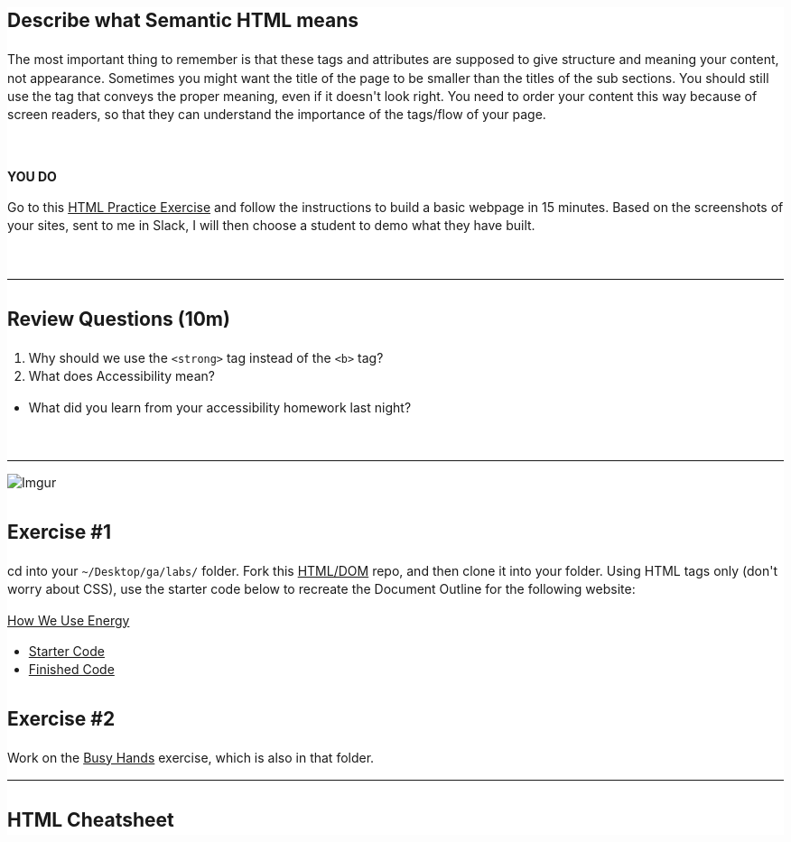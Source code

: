 ## Describe what Semantic HTML means

The most important thing to remember is that these tags and attributes are supposed to give structure and meaning your content, not appearance.  Sometimes you might want the title of the page to be smaller than the titles of the sub sections.  You should still use the tag that conveys the proper meaning, even if it doesn't look right.  You need to order your content this way because of screen readers, so that they can understand the importance of the tags/flow of your page.

<br />

**YOU DO**

Go to this [HTML Practice Exercise](https://git.generalassemb.ly/atl-wdi/HTML-DOM/blob/master/html_practice_exercise.md) and follow the instructions to build a basic webpage in 15 minutes. Based on the screenshots of your sites, sent to me in Slack, I will then choose a student to demo what they have built.

<br />

---

## Review Questions (10m)

1. Why should we use the `<strong>` tag instead of the `<b>` tag?
2. What does Accessibility mean?
  - What did you learn from your accessibility homework last night?

<br />

---

![Imgur](https://i.imgur.com/WzTTdIe.jpg)

## Exercise #1

cd into your `~/Desktop/ga/labs/` folder.  Fork this [HTML/DOM](https://git.generalassemb.ly/atl-wdi/HTML-DOM) repo, and then clone it into your folder.  Using HTML tags only (don't worry about CSS), use the starter code below to recreate the Document Outline for the following website:

[How We Use Energy](https://needtoknow.nas.edu/energy/energy-use/)

* [Starter Code](https://git.generalassemb.ly/atl-wdi/HTML-DOM/blob/master/energy_dom_outline/energy_document_outline.html)
* [Finished Code](https://git.generalassemb.ly/atl-wdi/HTML-DOM/blob/master/energy_dom_outline/energy_document_outline_fin.html)

## Exercise #2

Work on the [Busy Hands](https://github.com/ATL-WDI-Exercises/busy-hands) exercise, which is also in that folder.

---

## HTML Cheatsheet
